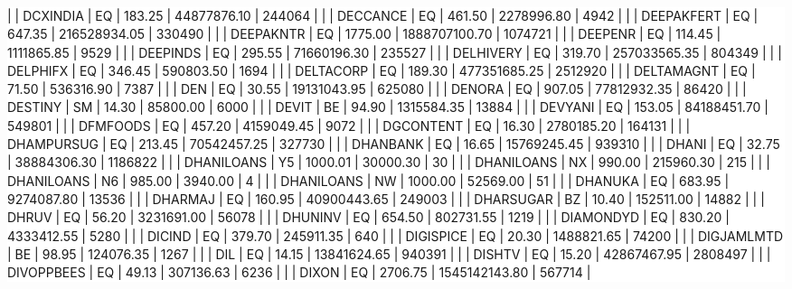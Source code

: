 |  | DCXINDIA | EQ | 183.25 | 44877876.10 | 244064 |
|  | DECCANCE | EQ | 461.50 | 2278996.80 | 4942 |
|  | DEEPAKFERT | EQ | 647.35 | 216528934.05 | 330490 |
|  | DEEPAKNTR | EQ | 1775.00 | 1888707100.70 | 1074721 |
|  | DEEPENR | EQ | 114.45 | 1111865.85 | 9529 |
|  | DEEPINDS | EQ | 295.55 | 71660196.30 | 235527 |
|  | DELHIVERY | EQ | 319.70 | 257033565.35 | 804349 |
|  | DELPHIFX | EQ | 346.45 | 590803.50 | 1694 |
|  | DELTACORP | EQ | 189.30 | 477351685.25 | 2512920 |
|  | DELTAMAGNT | EQ | 71.50 | 536316.90 | 7387 |
|  | DEN | EQ | 30.55 | 19131043.95 | 625080 |
|  | DENORA | EQ | 907.05 | 77812932.35 | 86420 |
|  | DESTINY | SM | 14.30 | 85800.00 | 6000 |
|  | DEVIT | BE | 94.90 | 1315584.35 | 13884 |
|  | DEVYANI | EQ | 153.05 | 84188451.70 | 549801 |
|  | DFMFOODS | EQ | 457.20 | 4159049.45 | 9072 |
|  | DGCONTENT | EQ | 16.30 | 2780185.20 | 164131 |
|  | DHAMPURSUG | EQ | 213.45 | 70542457.25 | 327730 |
|  | DHANBANK | EQ | 16.65 | 15769245.45 | 939310 |
|  | DHANI | EQ | 32.75 | 38884306.30 | 1186822 |
|  | DHANILOANS | Y5 | 1000.01 | 30000.30 | 30 |
|  | DHANILOANS | NX | 990.00 | 215960.30 | 215 |
|  | DHANILOANS | N6 | 985.00 | 3940.00 | 4 |
|  | DHANILOANS | NW | 1000.00 | 52569.00 | 51 |
|  | DHANUKA | EQ | 683.95 | 9274087.80 | 13536 |
|  | DHARMAJ | EQ | 160.95 | 40900443.65 | 249003 |
|  | DHARSUGAR | BZ | 10.40 | 152511.00 | 14882 |
|  | DHRUV | EQ | 56.20 | 3231691.00 | 56078 |
|  | DHUNINV | EQ | 654.50 | 802731.55 | 1219 |
|  | DIAMONDYD | EQ | 830.20 | 4333412.55 | 5280 |
|  | DICIND | EQ | 379.70 | 245911.35 | 640 |
|  | DIGISPICE | EQ | 20.30 | 1488821.65 | 74200 |
|  | DIGJAMLMTD | BE | 98.95 | 124076.35 | 1267 |
|  | DIL | EQ | 14.15 | 13841624.65 | 940391 |
|  | DISHTV | EQ | 15.20 | 42867467.95 | 2808497 |
|  | DIVOPPBEES | EQ | 49.13 | 307136.63 | 6236 |
|  | DIXON | EQ | 2706.75 | 1545142143.80 | 567714 |